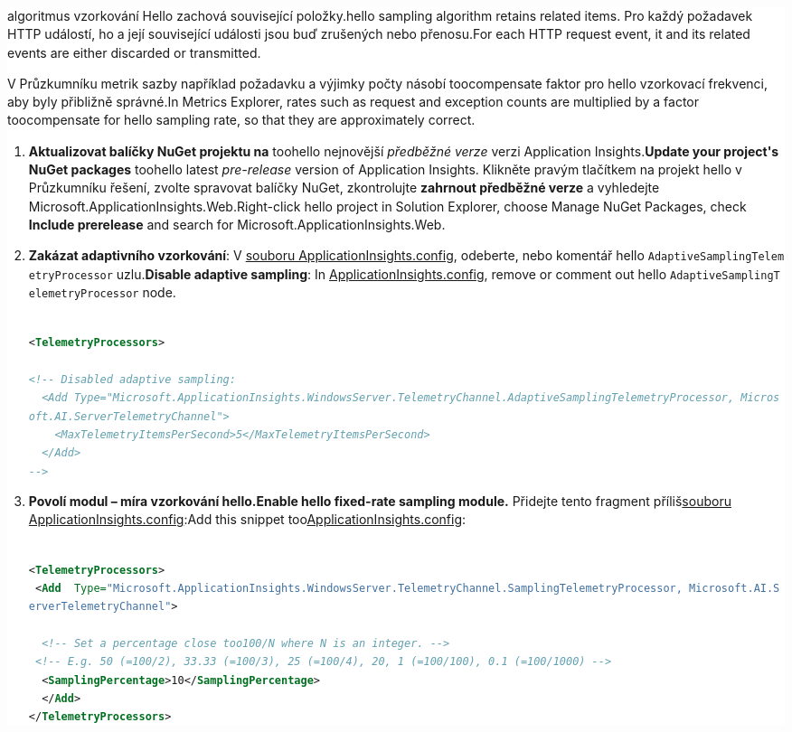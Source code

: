 <span data-ttu-id="ddc0b-197">algoritmus vzorkování Hello zachová související položky.</span><span class="sxs-lookup"><span data-stu-id="ddc0b-197">hello sampling algorithm retains related items.</span></span> <span data-ttu-id="ddc0b-198">Pro každý požadavek HTTP událostí, ho a její související události jsou buď zrušených nebo přenosu.</span><span class="sxs-lookup"><span data-stu-id="ddc0b-198">For each HTTP request event, it and its related events are either discarded or transmitted.</span></span> 

<span data-ttu-id="ddc0b-199">V Průzkumníku metrik sazby například požadavku a výjimky počty násobí toocompensate faktor pro hello vzorkovací frekvenci, aby byly přibližně správné.</span><span class="sxs-lookup"><span data-stu-id="ddc0b-199">In Metrics Explorer, rates such as request and exception counts are multiplied by a factor toocompensate for hello sampling rate, so that they are approximately correct.</span></span>

1. <span data-ttu-id="ddc0b-200">**Aktualizovat balíčky NuGet projektu na** toohello nejnovější *předběžné verze* verzi Application Insights.</span><span class="sxs-lookup"><span data-stu-id="ddc0b-200">**Update your project's NuGet packages** toohello latest *pre-release* version of Application Insights.</span></span> <span data-ttu-id="ddc0b-201">Klikněte pravým tlačítkem na projekt hello v Průzkumníku řešení, zvolte spravovat balíčky NuGet, zkontrolujte **zahrnout předběžné verze** a vyhledejte Microsoft.ApplicationInsights.Web.</span><span class="sxs-lookup"><span data-stu-id="ddc0b-201">Right-click hello project in Solution Explorer, choose Manage NuGet Packages, check **Include prerelease** and search for Microsoft.ApplicationInsights.Web.</span></span> 
2. <span data-ttu-id="ddc0b-202">**Zakázat adaptivního vzorkování**: V [souboru ApplicationInsights.config](app-insights-configuration-with-applicationinsights-config.md), odeberte, nebo komentář hello `AdaptiveSamplingTelemetryProcessor` uzlu.</span><span class="sxs-lookup"><span data-stu-id="ddc0b-202">**Disable adaptive sampling**: In [ApplicationInsights.config](app-insights-configuration-with-applicationinsights-config.md), remove or comment out hello `AdaptiveSamplingTelemetryProcessor` node.</span></span>
   
    ```xml
   
    <TelemetryProcessors>
   
    <!-- Disabled adaptive sampling:
      <Add Type="Microsoft.ApplicationInsights.WindowsServer.TelemetryChannel.AdaptiveSamplingTelemetryProcessor, Microsoft.AI.ServerTelemetryChannel">
        <MaxTelemetryItemsPerSecond>5</MaxTelemetryItemsPerSecond>
      </Add>
    -->

    ```

1. <span data-ttu-id="ddc0b-203">**Povolí modul – míra vzorkování hello.**</span><span class="sxs-lookup"><span data-stu-id="ddc0b-203">**Enable hello fixed-rate sampling module.**</span></span> <span data-ttu-id="ddc0b-204">Přidejte tento fragment příliš[souboru ApplicationInsights.config](app-insights-configuration-with-applicationinsights-config.md):</span><span class="sxs-lookup"><span data-stu-id="ddc0b-204">Add this snippet too[ApplicationInsights.config](app-insights-configuration-with-applicationinsights-config.md):</span></span>
   
    ```XML
   
    <TelemetryProcessors>
     <Add  Type="Microsoft.ApplicationInsights.WindowsServer.TelemetryChannel.SamplingTelemetryProcessor, Microsoft.AI.ServerTelemetryChannel">
   
      <!-- Set a percentage close too100/N where N is an integer. -->
     <!-- E.g. 50 (=100/2), 33.33 (=100/3), 25 (=100/4), 20, 1 (=100/100), 0.1 (=100/1000) -->
      <SamplingPercentage>10</SamplingPercentage>
      </Add>
    </TelemetryProcessors>
   